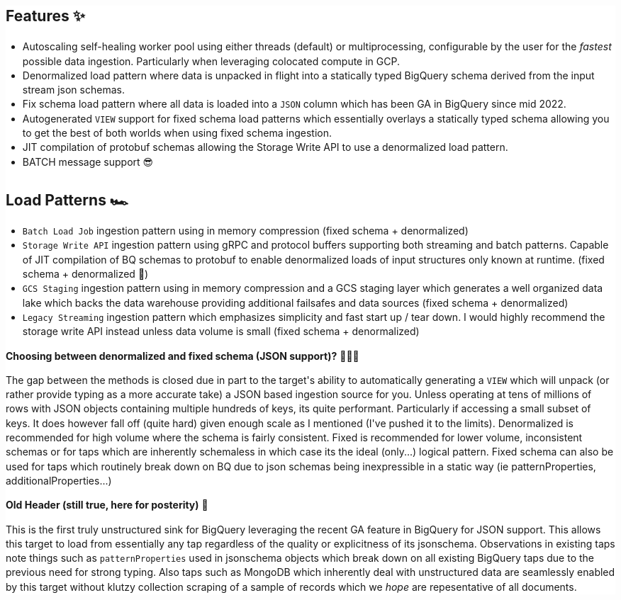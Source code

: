 ## Features ✨

- Autoscaling self-healing worker pool using either threads (default) or multiprocessing, configurable by the user for the _fastest_ possible data ingestion. Particularly when leveraging colocated compute in GCP.
- Denormalized load pattern where data is unpacked in flight into a statically typed BigQuery schema derived from the input stream json schemas.
- Fix schema load pattern where all data is loaded into a `JSON` column which has been GA in BigQuery since mid 2022.
- Autogenerated `VIEW` support for fixed schema load patterns which essentially overlays a statically typed schema allowing you to get the best of both worlds when using fixed schema ingestion.
- JIT compilation of protobuf schemas allowing the Storage Write API to use a denormalized load pattern. 
- BATCH message support 😎

## Load Patterns 🏎

- `Batch Load Job` ingestion pattern using in memory compression (fixed schema + denormalized)
- `Storage Write API` ingestion pattern using gRPC and protocol buffers supporting both streaming and batch patterns. Capable of JIT compilation of BQ schemas to protobuf to enable denormalized loads of input structures only known at runtime. (fixed schema + denormalized 🎉)
- `GCS Staging` ingestion pattern using in memory compression and a GCS staging layer which generates a well organized data lake which backs the data warehouse providing additional failsafes and data sources (fixed schema + denormalized)
- `Legacy Streaming` ingestion pattern which emphasizes simplicity and fast start up / tear down. I would highly recommend the storage write API instead unless data volume is small (fixed schema + denormalized)


**Choosing between denormalized and fixed schema (JSON support)?** 🙇🏾‍♂️

The gap between the methods is closed due in part to the target's ability to  automatically generating a `VIEW` which will unpack (or rather provide typing as a more accurate take) a JSON based ingestion source for you. Unless operating at tens of millions of rows with JSON objects containing multiple hundreds of keys, its quite performant. Particularly if accessing a small subset of keys. It does however fall off (quite hard) given enough scale as I mentioned (I've pushed it to the limits). Denormalized is recommended for high volume where the schema is fairly consistent. Fixed is recommended for lower volume, inconsistent schemas or for taps which are inherently schemaless in which case its the ideal (only...) logical pattern. Fixed schema can also be used for taps which routinely break down on BQ due to json schemas being inexpressible in a static way (ie patternProperties, additionalProperties...)


**Old Header (still true, here for posterity)** 🧪

This is the first truly unstructured sink for BigQuery leveraging the recent GA feature in BigQuery for JSON support. This allows this target to load from essentially any tap regardless of the quality or explicitness of its jsonschema. Observations in existing taps note things such as `patternProperties` used in jsonschema objects which break down on all existing BigQuery taps due to the previous need for strong typing. Also taps such as MongoDB which inherently deal with unstructured data are seamlessly enabled by this target without klutzy collection scraping of a sample of records which we _hope_ are repesentative of all documents.
